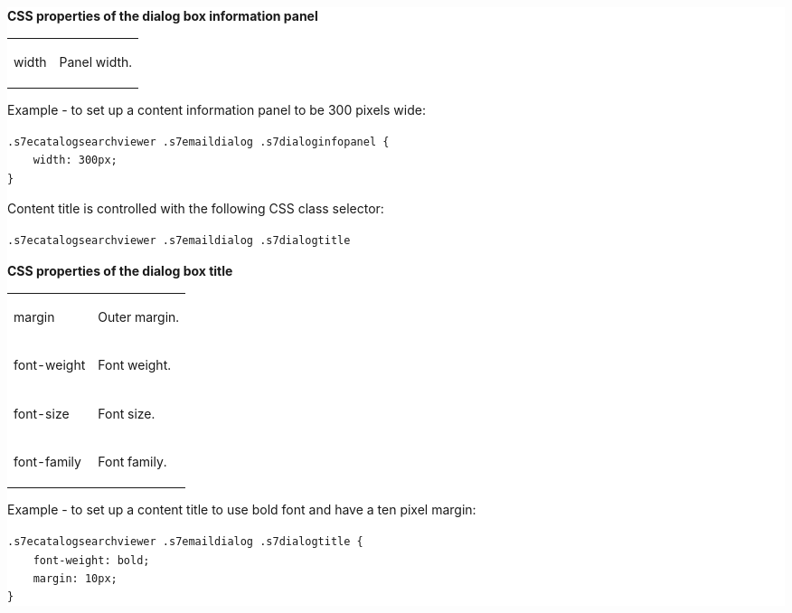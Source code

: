 **CSS properties of the dialog box information panel** 

<table id="table_EDFA6229D8C3468E989E7EC05F23EF3B"> 
 <tbody> 
  <tr> 
   <td colname="col1"> <p> <span class="codeph"> width </span> </p> </td> 
   <td colname="col2"> <p>Panel width. </p> </td> 
  </tr> 
 </tbody> 
</table>

Example - to set up a content information panel to be 300 pixels wide:

```
.s7ecatalogsearchviewer .s7emaildialog .s7dialoginfopanel { 
    width: 300px; 
}
```

Content title is controlled with the following CSS class selector:

```
.s7ecatalogsearchviewer .s7emaildialog .s7dialogtitle
```

**CSS properties of the dialog box title** 

<table id="table_E83C149E66EC474092DF8A180DA9A550"> 
 <tbody> 
  <tr> 
   <td colname="col1"> <p> <span class="codeph"> margin </span> </p> </td> 
   <td colname="col2"> <p>Outer margin. </p> </td> 
  </tr> 
  <tr> 
   <td colname="col1"> <p> <span class="codeph"> font-weight </span> </p> </td> 
   <td colname="col2"> <p>Font weight. </p> </td> 
  </tr> 
  <tr> 
   <td colname="col1"> <p> <span class="codeph"> font-size </span> </p> </td> 
   <td colname="col2"> <p>Font size. </p> </td> 
  </tr> 
  <tr> 
   <td colname="col1"> <p> <span class="codeph"> font-family </span> </p> </td> 
   <td colname="col2"> <p>Font family. </p> </td> 
  </tr> 
 </tbody> 
</table>

Example - to set up a content title to use bold font and have a ten pixel margin:

```
.s7ecatalogsearchviewer .s7emaildialog .s7dialogtitle { 
    font-weight: bold; 
    margin: 10px; 
}
```
